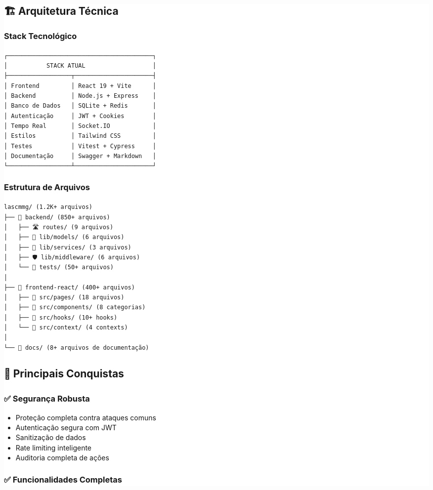 ## 🏗️ Arquitetura Técnica

### Stack Tecnológico

```
┌─────────────────────────────────────────┐
│           STACK ATUAL                   │
├──────────────────┬──────────────────────┤
│ Frontend         │ React 19 + Vite      │
│ Backend          │ Node.js + Express    │
│ Banco de Dados   │ SQLite + Redis       │
│ Autenticação     │ JWT + Cookies        │
│ Tempo Real       │ Socket.IO            │
│ Estilos          │ Tailwind CSS         │
│ Testes           │ Vitest + Cypress     │
│ Documentação     │ Swagger + Markdown   │
└──────────────────┴──────────────────────┘
```

### Estrutura de Arquivos

```
lascmmg/ (1.2K+ arquivos)
├── 📁 backend/ (850+ arquivos)
│   ├── 🛣️ routes/ (9 arquivos)
│   ├── 💾 lib/models/ (6 arquivos)
│   ├── 🔧 lib/services/ (3 arquivos)
│   ├── 🛡️ lib/middleware/ (6 arquivos)
│   └── 📝 tests/ (50+ arquivos)
│
├── 📁 frontend-react/ (400+ arquivos)
│   ├── 📄 src/pages/ (18 arquivos)
│   ├── 🧩 src/components/ (8 categorias)
│   ├── 🔧 src/hooks/ (10+ hooks)
│   └── 🔗 src/context/ (4 contexts)
│
└── 📁 docs/ (8+ arquivos de documentação)
```

## 🎯 Principais Conquistas

### ✅ **Segurança Robusta**

- Proteção completa contra ataques comuns
- Autenticação segura com JWT
- Sanitização de dados
- Rate limiting inteligente
- Auditoria completa de ações

### ✅ **Funcionalidades Completas**
